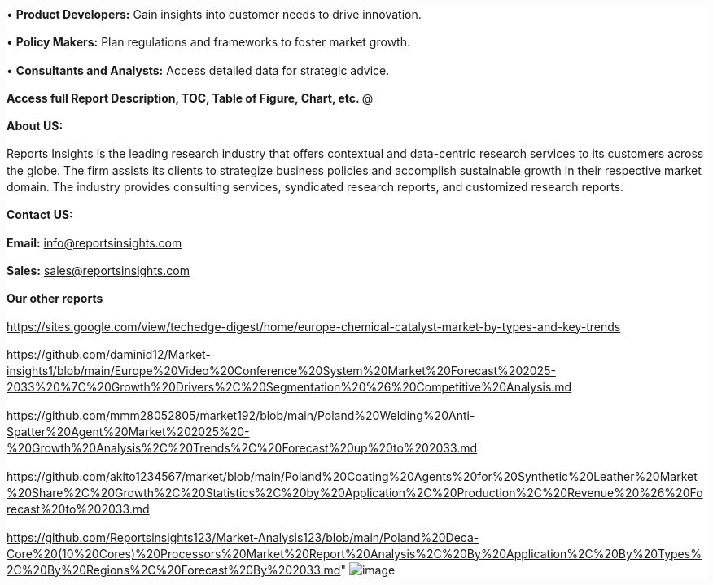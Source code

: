 • <strong>Product Developers:</strong> Gain insights into customer needs to drive innovation.

• <strong>Policy Makers:</strong> Plan regulations and frameworks to foster market growth.

• <strong>Consultants and Analysts:</strong> Access detailed data for strategic advice.
</ul>
<strong>Access full Report Description, TOC, Table of Figure, Chart, etc. </strong>@  <a href= style=color:#0000ff;></a></font>

<strong><strong>About US</strong>:</strong>

Reports Insights is the leading research industry that offers contextual and data-centric research services to its customers across the globe. The firm assists its clients to strategize business policies and accomplish sustainable growth in their respective market domain. The industry provides consulting services, syndicated research reports, and customized research reports.

<strong>Contact US:</strong>

<p class=""""><b>Email:</b> <a href=mailto:info@reportsinsights.com>info@reportsinsights.com</a></p>
<p class=""""><b>Sales:</b> <a href=mailto:sales@reportsinsights.com>sales@reportsinsights.com</a></p>

<strong>Our other reports</strong>

<a href=https://sites.google.com/view/techedge-digest/home/europe-chemical-catalyst-market-by-types-and-key-trends>https://sites.google.com/view/techedge-digest/home/europe-chemical-catalyst-market-by-types-and-key-trends</a>

<a href=https://github.com/daminid12/Market-insights1/blob/main/Europe%20Video%20Conference%20System%20Market%20Forecast%202025-2033%20%7C%20Growth%20Drivers%2C%20Segmentation%20%26%20Competitive%20Analysis.md>https://github.com/daminid12/Market-insights1/blob/main/Europe%20Video%20Conference%20System%20Market%20Forecast%202025-2033%20%7C%20Growth%20Drivers%2C%20Segmentation%20%26%20Competitive%20Analysis.md</a>

<a href=https://github.com/mmm28052805/market192/blob/main/Poland%20Welding%20Anti-Spatter%20Agent%20Market%202025%20-%20Growth%20Analysis%2C%20Trends%2C%20Forecast%20up%20to%202033.md>https://github.com/mmm28052805/market192/blob/main/Poland%20Welding%20Anti-Spatter%20Agent%20Market%202025%20-%20Growth%20Analysis%2C%20Trends%2C%20Forecast%20up%20to%202033.md</a>

<a href=https://github.com/akito1234567/market/blob/main/Poland%20Coating%20Agents%20for%20Synthetic%20Leather%20Market%20Share%2C%20Growth%2C%20Statistics%2C%20by%20Application%2C%20Production%2C%20Revenue%20%26%20Forecast%20to%202033.md>https://github.com/akito1234567/market/blob/main/Poland%20Coating%20Agents%20for%20Synthetic%20Leather%20Market%20Share%2C%20Growth%2C%20Statistics%2C%20by%20Application%2C%20Production%2C%20Revenue%20%26%20Forecast%20to%202033.md</a>

<a href=https://github.com/Reportsinsights123/Market-Analysis123/blob/main/Poland%20Deca-Core%20(10%20Cores)%20Processors%20Market%20Report%20Analysis%2C%20By%20Application%2C%20By%20Types%2C%20By%20Regions%2C%20Forecast%20By%202033.md>https://github.com/Reportsinsights123/Market-Analysis123/blob/main/Poland%20Deca-Core%20(10%20Cores)%20Processors%20Market%20Report%20Analysis%2C%20By%20Application%2C%20By%20Types%2C%20By%20Regions%2C%20Forecast%20By%202033.md</a>"
![image](https://github.com/user-attachments/assets/077cbc59-5835-405c-bdd2-8d9784781a4f)
